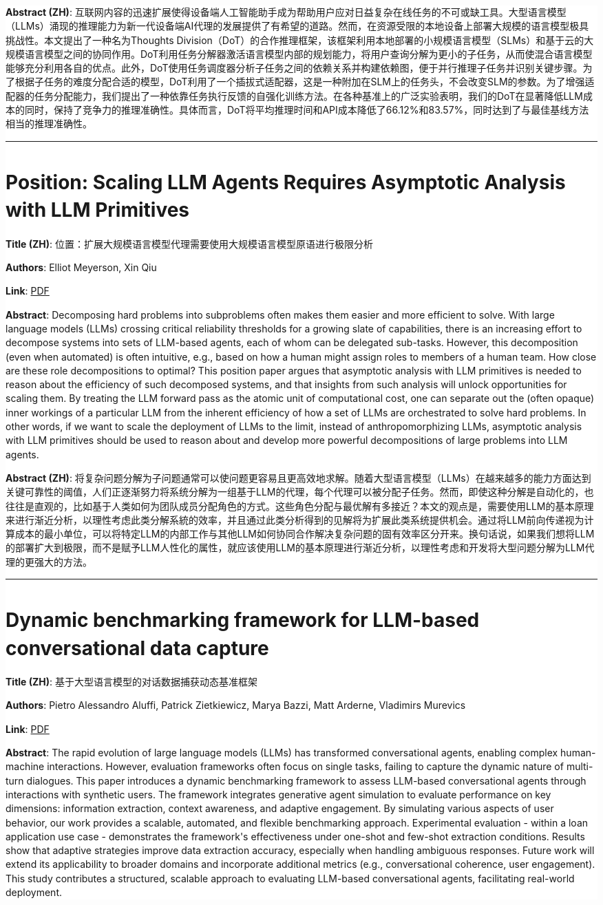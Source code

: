 **Abstract (ZH)**: 互联网内容的迅速扩展使得设备端人工智能助手成为帮助用户应对日益复杂在线任务的不可或缺工具。大型语言模型（LLMs）涌现的推理能力为新一代设备端AI代理的发展提供了有希望的道路。然而，在资源受限的本地设备上部署大规模的语言模型极具挑战性。本文提出了一种名为Thoughts Division（DoT）的合作推理框架，该框架利用本地部署的小规模语言模型（SLMs）和基于云的大规模语言模型之间的协同作用。DoT利用任务分解器激活语言模型内部的规划能力，将用户查询分解为更小的子任务，从而使混合语言模型能够充分利用各自的优点。此外，DoT使用任务调度器分析子任务之间的依赖关系并构建依赖图，便于并行推理子任务并识别关键步骤。为了根据子任务的难度分配合适的模型，DoT利用了一个插拔式适配器，这是一种附加在SLM上的任务头，不会改变SLM的参数。为了增强适配器的任务分配能力，我们提出了一种依靠任务执行反馈的自强化训练方法。在各种基准上的广泛实验表明，我们的DoT在显著降低LLM成本的同时，保持了竞争力的推理准确性。具体而言，DoT将平均推理时间和API成本降低了66.12%和83.57%，同时达到了与最佳基线方法相当的推理准确性。 

---
# Position: Scaling LLM Agents Requires Asymptotic Analysis with LLM Primitives 

**Title (ZH)**: 位置：扩展大规模语言模型代理需要使用大规模语言模型原语进行极限分析 

**Authors**: Elliot Meyerson, Xin Qiu  

**Link**: [PDF](https://arxiv.org/pdf/2502.04358)  

**Abstract**: Decomposing hard problems into subproblems often makes them easier and more efficient to solve. With large language models (LLMs) crossing critical reliability thresholds for a growing slate of capabilities, there is an increasing effort to decompose systems into sets of LLM-based agents, each of whom can be delegated sub-tasks. However, this decomposition (even when automated) is often intuitive, e.g., based on how a human might assign roles to members of a human team. How close are these role decompositions to optimal? This position paper argues that asymptotic analysis with LLM primitives is needed to reason about the efficiency of such decomposed systems, and that insights from such analysis will unlock opportunities for scaling them. By treating the LLM forward pass as the atomic unit of computational cost, one can separate out the (often opaque) inner workings of a particular LLM from the inherent efficiency of how a set of LLMs are orchestrated to solve hard problems. In other words, if we want to scale the deployment of LLMs to the limit, instead of anthropomorphizing LLMs, asymptotic analysis with LLM primitives should be used to reason about and develop more powerful decompositions of large problems into LLM agents. 

**Abstract (ZH)**: 将复杂问题分解为子问题通常可以使问题更容易且更高效地求解。随着大型语言模型（LLMs）在越来越多的能力方面达到关键可靠性的阈值，人们正逐渐努力将系统分解为一组基于LLM的代理，每个代理可以被分配子任务。然而，即使这种分解是自动化的，也往往是直观的，比如基于人类如何为团队成员分配角色的方式。这些角色分配与最优解有多接近？本文的观点是，需要使用LLM的基本原理来进行渐近分析，以理性考虑此类分解系統的效率，并且通过此类分析得到的见解将为扩展此类系统提供机会。通过将LLM前向传递视为计算成本的最小单位，可以将特定LLM的内部工作与其他LLM如何协同合作解决复杂问题的固有效率区分开来。换句话说，如果我们想将LLM的部署扩大到极限，而不是赋予LLM人性化的属性，就应该使用LLM的基本原理进行渐近分析，以理性考虑和开发将大型问题分解为LLM代理的更强大的方法。 

---
# Dynamic benchmarking framework for LLM-based conversational data capture 

**Title (ZH)**: 基于大型语言模型的对话数据捕获动态基准框架 

**Authors**: Pietro Alessandro Aluffi, Patrick Zietkiewicz, Marya Bazzi, Matt Arderne, Vladimirs Murevics  

**Link**: [PDF](https://arxiv.org/pdf/2502.04349)  

**Abstract**: The rapid evolution of large language models (LLMs) has transformed conversational agents, enabling complex human-machine interactions. However, evaluation frameworks often focus on single tasks, failing to capture the dynamic nature of multi-turn dialogues. This paper introduces a dynamic benchmarking framework to assess LLM-based conversational agents through interactions with synthetic users. The framework integrates generative agent simulation to evaluate performance on key dimensions: information extraction, context awareness, and adaptive engagement. By simulating various aspects of user behavior, our work provides a scalable, automated, and flexible benchmarking approach. Experimental evaluation - within a loan application use case - demonstrates the framework's effectiveness under one-shot and few-shot extraction conditions. Results show that adaptive strategies improve data extraction accuracy, especially when handling ambiguous responses. Future work will extend its applicability to broader domains and incorporate additional metrics (e.g., conversational coherence, user engagement). This study contributes a structured, scalable approach to evaluating LLM-based conversational agents, facilitating real-world deployment. 
